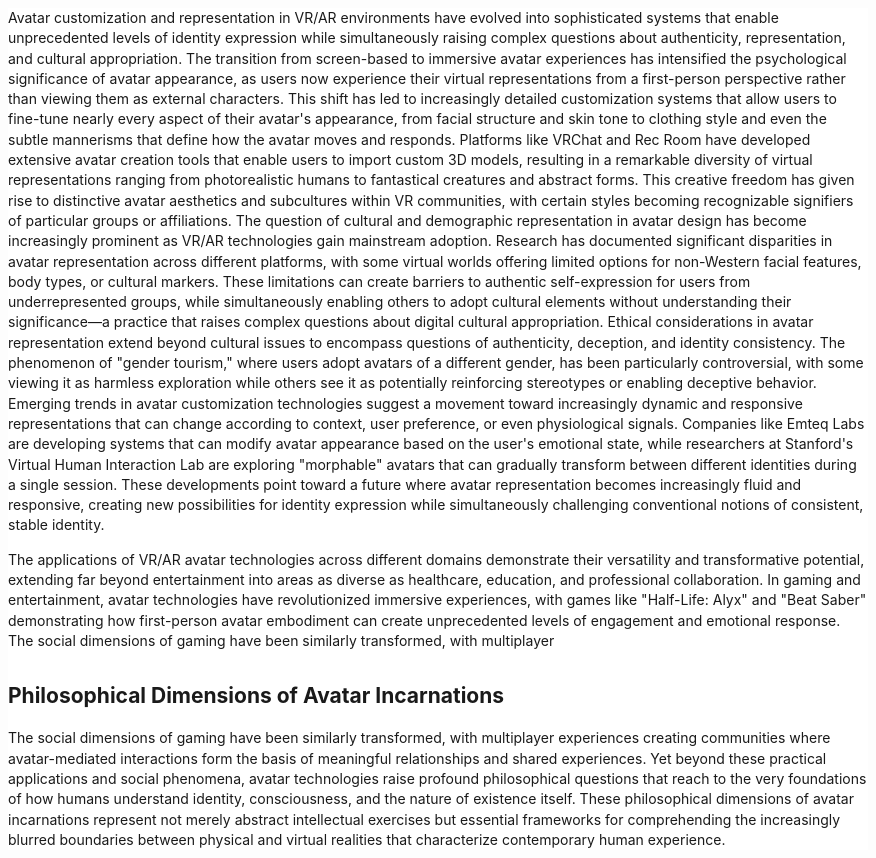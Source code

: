 Avatar customization and representation in VR/AR environments have evolved into sophisticated systems that enable unprecedented levels of identity expression while simultaneously raising complex questions about authenticity, representation, and cultural appropriation. The transition from screen-based to immersive avatar experiences has intensified the psychological significance of avatar appearance, as users now experience their virtual representations from a first-person perspective rather than viewing them as external characters. This shift has led to increasingly detailed customization systems that allow users to fine-tune nearly every aspect of their avatar's appearance, from facial structure and skin tone to clothing style and even the subtle mannerisms that define how the avatar moves and responds. Platforms like VRChat and Rec Room have developed extensive avatar creation tools that enable users to import custom 3D models, resulting in a remarkable diversity of virtual representations ranging from photorealistic humans to fantastical creatures and abstract forms. This creative freedom has given rise to distinctive avatar aesthetics and subcultures within VR communities, with certain styles becoming recognizable signifiers of particular groups or affiliations. The question of cultural and demographic representation in avatar design has become increasingly prominent as VR/AR technologies gain mainstream adoption. Research has documented significant disparities in avatar representation across different platforms, with some virtual worlds offering limited options for non-Western facial features, body types, or cultural markers. These limitations can create barriers to authentic self-expression for users from underrepresented groups, while simultaneously enabling others to adopt cultural elements without understanding their significance—a practice that raises complex questions about digital cultural appropriation. Ethical considerations in avatar representation extend beyond cultural issues to encompass questions of authenticity, deception, and identity consistency. The phenomenon of "gender tourism," where users adopt avatars of a different gender, has been particularly controversial, with some viewing it as harmless exploration while others see it as potentially reinforcing stereotypes or enabling deceptive behavior. Emerging trends in avatar customization technologies suggest a movement toward increasingly dynamic and responsive representations that can change according to context, user preference, or even physiological signals. Companies like Emteq Labs are developing systems that can modify avatar appearance based on the user's emotional state, while researchers at Stanford's Virtual Human Interaction Lab are exploring "morphable" avatars that can gradually transform between different identities during a single session. These developments point toward a future where avatar representation becomes increasingly fluid and responsive, creating new possibilities for identity expression while simultaneously challenging conventional notions of consistent, stable identity.

The applications of VR/AR avatar technologies across different domains demonstrate their versatility and transformative potential, extending far beyond entertainment into areas as diverse as healthcare, education, and professional collaboration. In gaming and entertainment, avatar technologies have revolutionized immersive experiences, with games like "Half-Life: Alyx" and "Beat Saber" demonstrating how first-person avatar embodiment can create unprecedented levels of engagement and emotional response. The social dimensions of gaming have been similarly transformed, with multiplayer

## Philosophical Dimensions of Avatar Incarnations

The social dimensions of gaming have been similarly transformed, with multiplayer experiences creating communities where avatar-mediated interactions form the basis of meaningful relationships and shared experiences. Yet beyond these practical applications and social phenomena, avatar technologies raise profound philosophical questions that reach to the very foundations of how humans understand identity, consciousness, and the nature of existence itself. These philosophical dimensions of avatar incarnations represent not merely abstract intellectual exercises but essential frameworks for comprehending the increasingly blurred boundaries between physical and virtual realities that characterize contemporary human experience.
